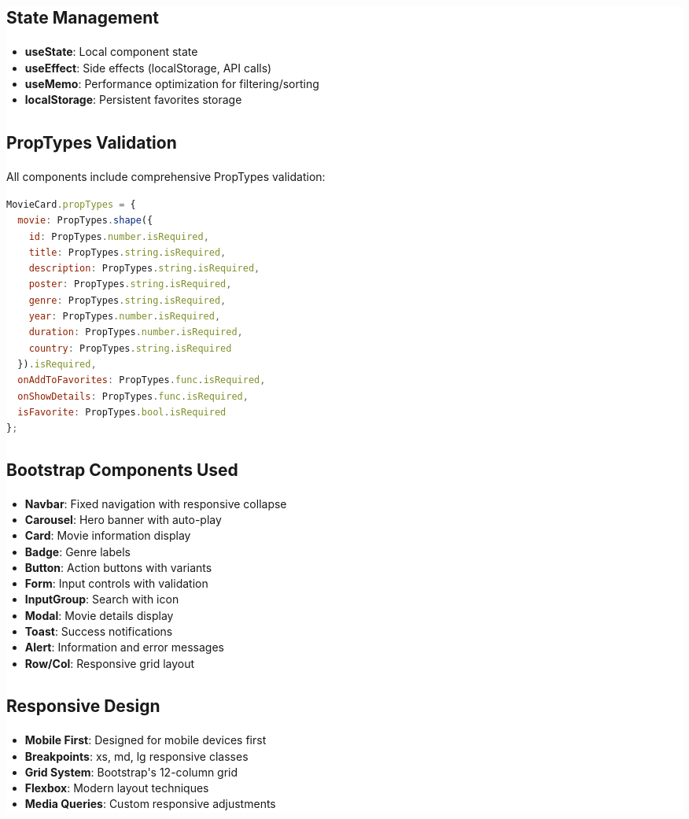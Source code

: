 ## State Management

- **useState**: Local component state
- **useEffect**: Side effects (localStorage, API calls)
- **useMemo**: Performance optimization for filtering/sorting
- **localStorage**: Persistent favorites storage

## PropTypes Validation

All components include comprehensive PropTypes validation:

```javascript
MovieCard.propTypes = {
  movie: PropTypes.shape({
    id: PropTypes.number.isRequired,
    title: PropTypes.string.isRequired,
    description: PropTypes.string.isRequired,
    poster: PropTypes.string.isRequired,
    genre: PropTypes.string.isRequired,
    year: PropTypes.number.isRequired,
    duration: PropTypes.number.isRequired,
    country: PropTypes.string.isRequired
  }).isRequired,
  onAddToFavorites: PropTypes.func.isRequired,
  onShowDetails: PropTypes.func.isRequired,
  isFavorite: PropTypes.bool.isRequired
};
```

## Bootstrap Components Used

- **Navbar**: Fixed navigation with responsive collapse
- **Carousel**: Hero banner with auto-play
- **Card**: Movie information display
- **Badge**: Genre labels
- **Button**: Action buttons with variants
- **Form**: Input controls with validation
- **InputGroup**: Search with icon
- **Modal**: Movie details display
- **Toast**: Success notifications
- **Alert**: Information and error messages
- **Row/Col**: Responsive grid layout

## Responsive Design

- **Mobile First**: Designed for mobile devices first
- **Breakpoints**: xs, md, lg responsive classes
- **Grid System**: Bootstrap's 12-column grid
- **Flexbox**: Modern layout techniques
- **Media Queries**: Custom responsive adjustments
